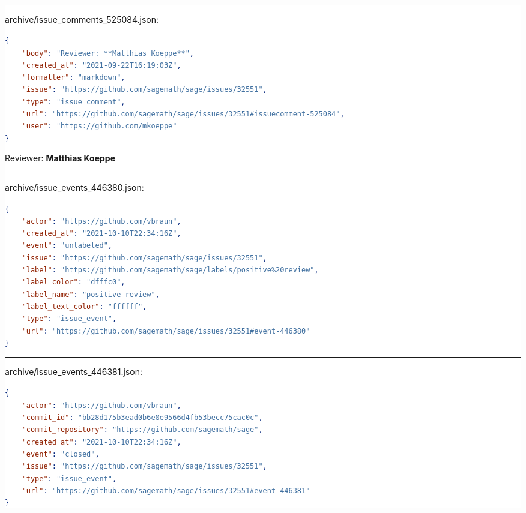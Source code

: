 

---

archive/issue_comments_525084.json:
```json
{
    "body": "Reviewer: **Matthias Koeppe**",
    "created_at": "2021-09-22T16:19:03Z",
    "formatter": "markdown",
    "issue": "https://github.com/sagemath/sage/issues/32551",
    "type": "issue_comment",
    "url": "https://github.com/sagemath/sage/issues/32551#issuecomment-525084",
    "user": "https://github.com/mkoeppe"
}
```

Reviewer: **Matthias Koeppe**



---

archive/issue_events_446380.json:
```json
{
    "actor": "https://github.com/vbraun",
    "created_at": "2021-10-10T22:34:16Z",
    "event": "unlabeled",
    "issue": "https://github.com/sagemath/sage/issues/32551",
    "label": "https://github.com/sagemath/sage/labels/positive%20review",
    "label_color": "dfffc0",
    "label_name": "positive review",
    "label_text_color": "ffffff",
    "type": "issue_event",
    "url": "https://github.com/sagemath/sage/issues/32551#event-446380"
}
```



---

archive/issue_events_446381.json:
```json
{
    "actor": "https://github.com/vbraun",
    "commit_id": "bb28d175b3ead0b6e0e9566d4fb53becc75cac0c",
    "commit_repository": "https://github.com/sagemath/sage",
    "created_at": "2021-10-10T22:34:16Z",
    "event": "closed",
    "issue": "https://github.com/sagemath/sage/issues/32551",
    "type": "issue_event",
    "url": "https://github.com/sagemath/sage/issues/32551#event-446381"
}
```

